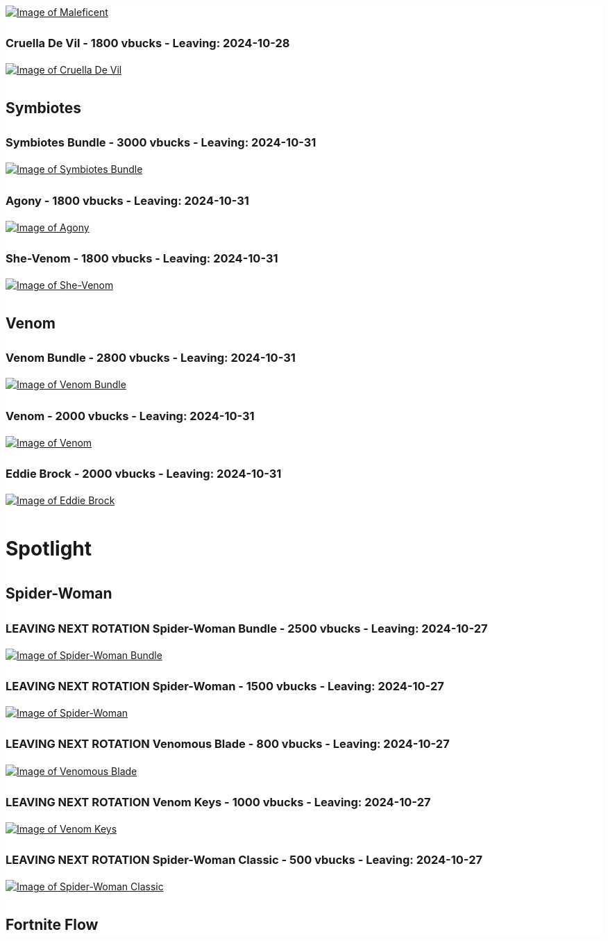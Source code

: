 [![Image of Maleficent](../images/2024-10-27/maleficent.png)](https://www.fortnite.com/item-shop/bundles/maleficent-80a49a50?lang=en-US)
### Cruella De Vil - 1800 vbucks -  Leaving: 2024-10-28
[![Image of Cruella De Vil](../images/2024-10-27/cruella-de-vil.png)](https://www.fortnite.com/item-shop/bundles/cruella-de-vil-0be8e176?lang=en-US)
## Symbiotes
### Symbiotes Bundle - 3000 vbucks -  Leaving: 2024-10-31
[![Image of Symbiotes Bundle](../images/2024-10-27/symbiotes-bundle.png)](https://www.fortnite.com/item-shop/bundles/symbiotes-bundle-a0ea2fd6?lang=en-US)
### Agony - 1800 vbucks -  Leaving: 2024-10-31
[![Image of Agony](../images/2024-10-27/agony.png)](https://www.fortnite.com/item-shop/bundles/agony-6430e2e5?lang=en-US)
### She-Venom - 1800 vbucks -  Leaving: 2024-10-31
[![Image of She-Venom](../images/2024-10-27/she-venom.png)](https://www.fortnite.com/item-shop/bundles/shevenom-f60af78f?lang=en-US)
## Venom
### Venom Bundle - 2800 vbucks -  Leaving: 2024-10-31
[![Image of Venom Bundle](../images/2024-10-27/venom-bundle.png)](https://www.fortnite.com/item-shop/bundles/venom-bundle-66e6e838?lang=en-US)
### Venom - 2000 vbucks -  Leaving: 2024-10-31
[![Image of Venom](../images/2024-10-27/venom.png)](https://www.fortnite.com/item-shop/outfits/venom-1ea3f0a0?lang=en-US)
### Eddie Brock - 2000 vbucks -  Leaving: 2024-10-31
[![Image of Eddie Brock](../images/2024-10-27/eddie-brock.png)](https://www.fortnite.com/item-shop/outfits/eddie-brock-ee73402d?lang=en-US)
# Spotlight
## Spider-Woman
### **LEAVING NEXT ROTATION** Spider-Woman Bundle - 2500 vbucks -  Leaving: 2024-10-27
[![Image of Spider-Woman Bundle](../images/2024-10-27/spider-woman-bundle.png)](https://www.fortnite.com/item-shop/bundles/spiderwoman-bundle-7dbaabe4?lang=en-US)
### **LEAVING NEXT ROTATION** Spider-Woman - 1500 vbucks -  Leaving: 2024-10-27
[![Image of Spider-Woman](../images/2024-10-27/spider-woman.png)](https://www.fortnite.com/item-shop/outfits/spiderwoman-f4140349?lang=en-US)
### **LEAVING NEXT ROTATION** Venomous Blade - 800 vbucks -  Leaving: 2024-10-27
[![Image of Venomous Blade](../images/2024-10-27/venomous-blade.png)](https://www.fortnite.com/item-shop/pickaxes/venomous-blade-c7162794?lang=en-US)
### **LEAVING NEXT ROTATION** Venom Keys - 1000 vbucks -  Leaving: 2024-10-27
[![Image of Venom Keys](../images/2024-10-27/venom-keys.png)](https://www.fortnite.com/item-shop/keytars/venom-keys-250f2c7b?lang=en-US)
### **LEAVING NEXT ROTATION** Spider-Woman Classic - 500 vbucks -  Leaving: 2024-10-27
[![Image of Spider-Woman Classic](../images/2024-10-27/spider-woman-classic.png)](https://www.fortnite.com/item-shop/wraps/spiderwoman-classic-1f29779c?lang=en-US)
## Fortnite Flow